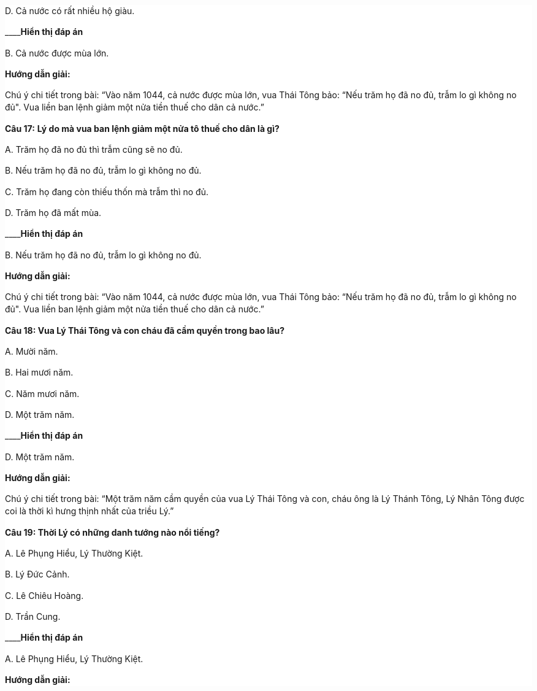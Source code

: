 D. Cả nước có rất nhiều hộ giàu.

____**Hiển thị đáp án**

B. Cả nước được mùa lớn.

**Hướng dẫn giải:**

Chú ý chi tiết trong bài: “Vào năm 1044, cả nước được mùa lớn, vua Thái Tông bảo: “Nếu trăm họ đã no đủ, trẫm lo gì không no đủ". Vua liền ban lệnh giảm một nửa tiền thuế cho dân cả nước.”

**Câu 17:** **Lý do mà vua ban lệnh giảm một nửa tô thuế cho dân là gì?**

A. Trăm họ đã no đủ thì trẫm cũng sẽ no đủ.

B. Nếu trăm họ đã no đủ, trẫm lo gì không no đủ.

C. Trăm họ đang còn thiếu thốn mà trẫm thì no đủ.

D. Trăm họ đã mất mùa.

____**Hiển thị đáp án**

B. Nếu trăm họ đã no đủ, trẫm lo gì không no đủ.

**Hướng dẫn giải:**

Chú ý chi tiết trong bài: “Vào năm 1044, cả nước được mùa lớn, vua Thái Tông bảo: “Nếu trăm họ đã no đủ, trẫm lo gì không no đủ". Vua liền ban lệnh giảm một nửa tiền thuế cho dân cả nước.”

**Câu 18: Vua Lý Thái Tông và con cháu đã cầm quyền trong bao lâu?**

A. Mười năm.

B. Hai mươi năm.

C. Năm mươi năm.

D. Một trăm năm.

____**Hiển thị đáp án**

D. Một trăm năm.

**Hướng dẫn giải:**

Chú ý chi tiết trong bài: “Một trăm năm cầm quyền của vua Lý Thái Tông và con, cháu ông là Lý Thánh Tông, Lý Nhân Tông được coi là thời kì hưng thịnh nhất của triều Lý.”

**Câu 19: Thời Lý có những danh tướng nào nổi tiếng?**

A. Lê Phụng Hiểu, Lý Thường Kiệt.

B. Lý Đức Cảnh.

C. Lê Chiêu Hoàng.

D. Trần Cung.

____**Hiển thị đáp án**

A. Lê Phụng Hiểu, Lý Thường Kiệt.

**Hướng dẫn giải:**
